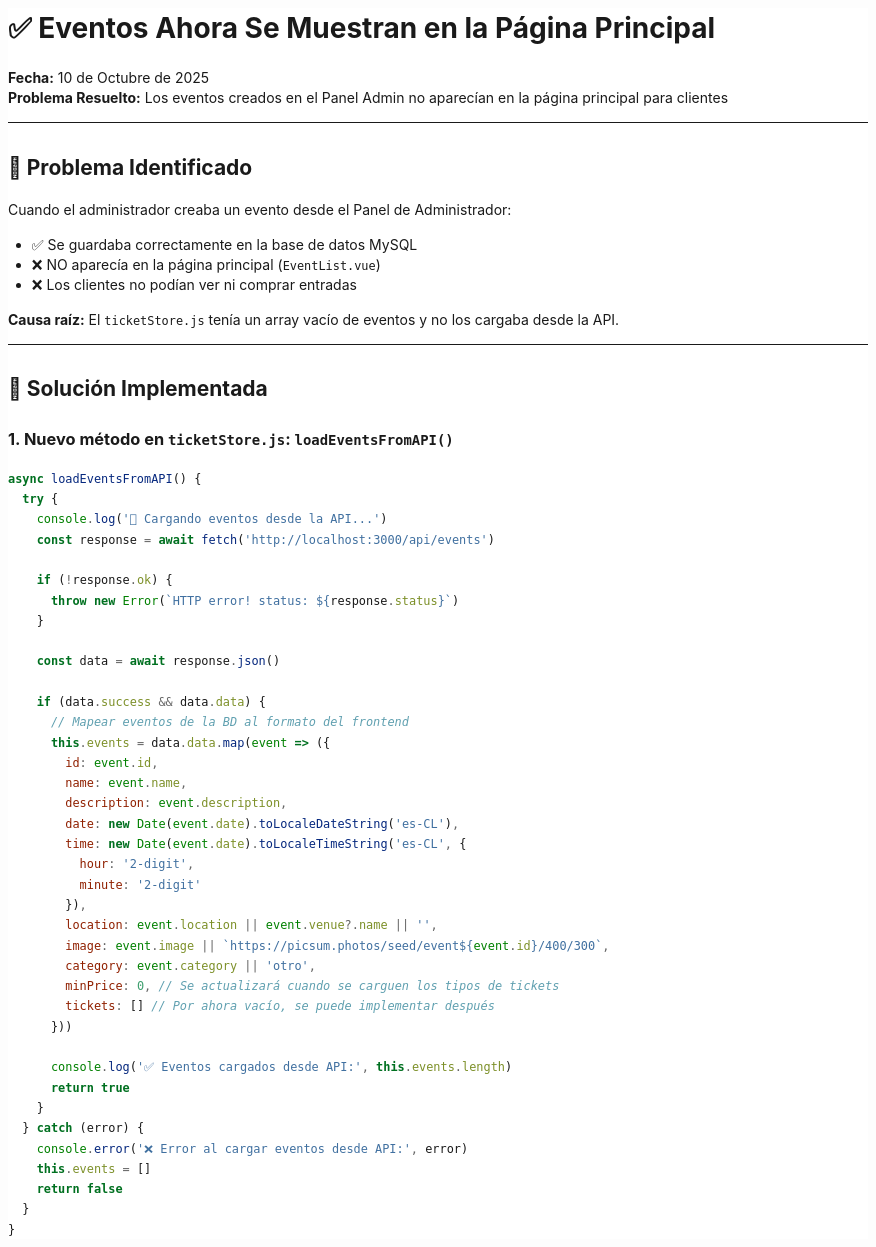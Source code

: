 # ✅ Eventos Ahora Se Muestran en la Página Principal

**Fecha:** 10 de Octubre de 2025  
**Problema Resuelto:** Los eventos creados en el Panel Admin no aparecían en la página principal para clientes

---

## 🎯 Problema Identificado

Cuando el administrador creaba un evento desde el Panel de Administrador:
- ✅ Se guardaba correctamente en la base de datos MySQL
- ❌ NO aparecía en la página principal (`EventList.vue`)
- ❌ Los clientes no podían ver ni comprar entradas

**Causa raíz:** El `ticketStore.js` tenía un array vacío de eventos y no los cargaba desde la API.

---

## 🔧 Solución Implementada

### 1. Nuevo método en `ticketStore.js`: `loadEventsFromAPI()`

```javascript
async loadEventsFromAPI() {
  try {
    console.log('🔄 Cargando eventos desde la API...')
    const response = await fetch('http://localhost:3000/api/events')
    
    if (!response.ok) {
      throw new Error(`HTTP error! status: ${response.status}`)
    }
    
    const data = await response.json()
    
    if (data.success && data.data) {
      // Mapear eventos de la BD al formato del frontend
      this.events = data.data.map(event => ({
        id: event.id,
        name: event.name,
        description: event.description,
        date: new Date(event.date).toLocaleDateString('es-CL'),
        time: new Date(event.date).toLocaleTimeString('es-CL', { 
          hour: '2-digit', 
          minute: '2-digit' 
        }),
        location: event.location || event.venue?.name || '',
        image: event.image || `https://picsum.photos/seed/event${event.id}/400/300`,
        category: event.category || 'otro',
        minPrice: 0, // Se actualizará cuando se carguen los tipos de tickets
        tickets: [] // Por ahora vacío, se puede implementar después
      }))
      
      console.log('✅ Eventos cargados desde API:', this.events.length)
      return true
    }
  } catch (error) {
    console.error('❌ Error al cargar eventos desde API:', error)
    this.events = []
    return false
  }
}
```